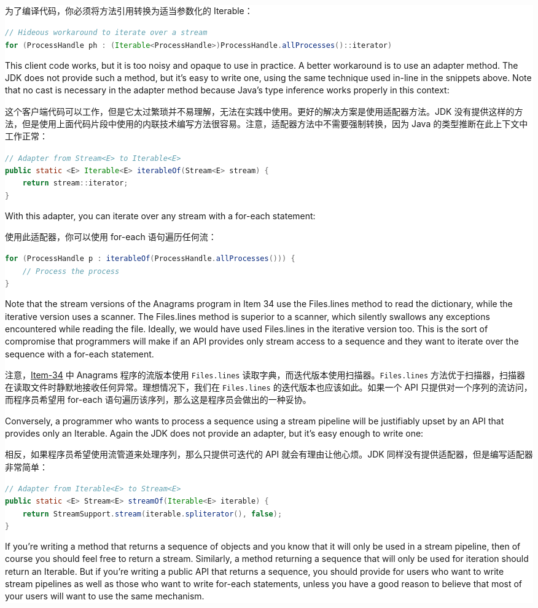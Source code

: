 为了编译代码，你必须将方法引用转换为适当参数化的 Iterable：

```java
// Hideous workaround to iterate over a stream
for (ProcessHandle ph : (Iterable<ProcessHandle>)ProcessHandle.allProcesses()::iterator)
```

This client code works, but it is too noisy and opaque to use in practice. A better workaround is to use an adapter method. The JDK does not provide such a method, but it’s easy to write one, using the same technique used in-line in the snippets above. Note that no cast is necessary in the adapter method because Java’s type inference works properly in this context:

这个客户端代码可以工作，但是它太过繁琐并不易理解，无法在实践中使用。更好的解决方案是使用适配器方法。JDK 没有提供这样的方法，但是使用上面代码片段中使用的内联技术编写方法很容易。注意，适配器方法中不需要强制转换，因为 Java 的类型推断在此上下文中工作正常：

```java
// Adapter from Stream<E> to Iterable<E>
public static <E> Iterable<E> iterableOf(Stream<E> stream) {
    return stream::iterator;
}
```

With this adapter, you can iterate over any stream with a for-each statement:

使用此适配器，你可以使用 for-each 语句遍历任何流：

```java
for (ProcessHandle p : iterableOf(ProcessHandle.allProcesses())) {
    // Process the process
}
```

Note that the stream versions of the Anagrams program in Item 34 use the Files.lines method to read the dictionary, while the iterative version uses a scanner. The Files.lines method is superior to a scanner, which silently swallows any exceptions encountered while reading the file. Ideally, we would have used Files.lines in the iterative version too. This is the sort of compromise that programmers will make if an API provides only stream access to a sequence and they want to iterate over the sequence with a for-each statement.

注意，[Item-34](../Chapter-6/Chapter-6-Item-34-Use-enums-instead-of-int-constants.md) 中 Anagrams 程序的流版本使用 `Files.lines` 读取字典，而迭代版本使用扫描器。`Files.lines` 方法优于扫描器，扫描器在读取文件时静默地接收任何异常。理想情况下，我们在 `Files.lines` 的迭代版本也应该如此。如果一个 API 只提供对一个序列的流访问，而程序员希望用 for-each 语句遍历该序列，那么这是程序员会做出的一种妥协。

Conversely, a programmer who wants to process a sequence using a stream pipeline will be justifiably upset by an API that provides only an Iterable. Again the JDK does not provide an adapter, but it’s easy enough to write one:

相反，如果程序员希望使用流管道来处理序列，那么只提供可迭代的 API 就会有理由让他心烦。JDK 同样没有提供适配器，但是编写适配器非常简单：

```java
// Adapter from Iterable<E> to Stream<E>
public static <E> Stream<E> streamOf(Iterable<E> iterable) {
    return StreamSupport.stream(iterable.spliterator(), false);
}
```

If you’re writing a method that returns a sequence of objects and you know that it will only be used in a stream pipeline, then of course you should feel free to return a stream. Similarly, a method returning a sequence that will only be used for iteration should return an Iterable. But if you’re writing a public API that returns a sequence, you should provide for users who want to write stream pipelines as well as those who want to write for-each statements, unless you have a good reason to believe that most of your users will want to use the same mechanism.
